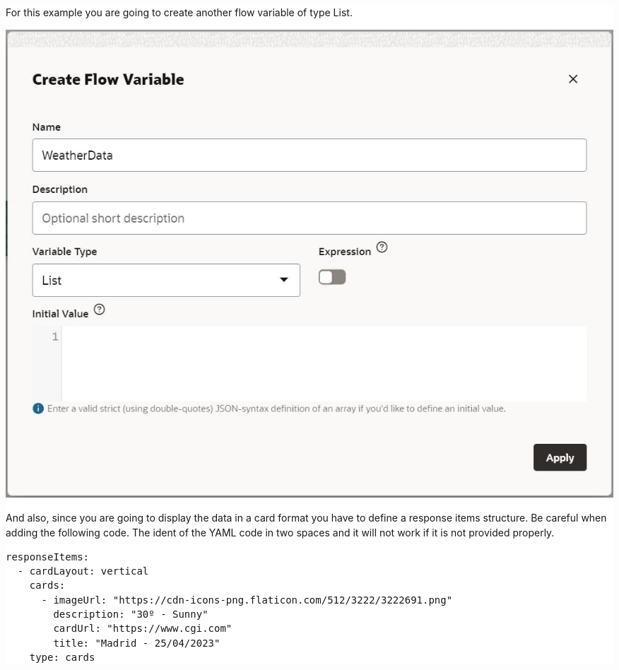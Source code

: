 For this example you are going to create another flow variable of type List.

![Alt text](images/visual/2/create-list-variable-1.jpg) 

And also, since you are going to display the data in a card format you have to define a response items structure.
Be careful when adding the following code. The ident of the YAML code in two spaces and it will not work if it is not provided properly.

<pre>
responseItems:
  - cardLayout: vertical
    cards:
      - imageUrl: "https://cdn-icons-png.flaticon.com/512/3222/3222691.png"
        description: "30º - Sunny"
        cardUrl: "https://www.cgi.com"
        title: "Madrid - 25/04/2023"
    type: cards
</pre>
